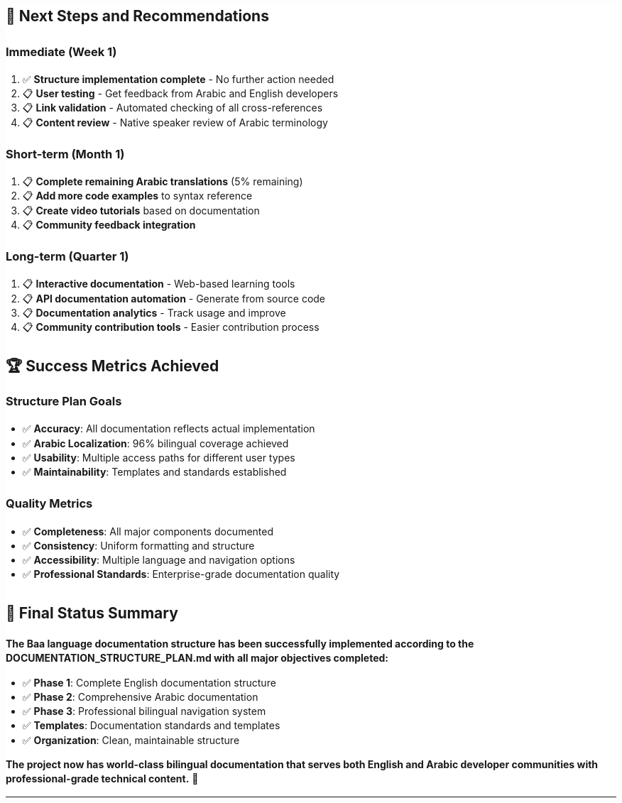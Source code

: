 ## 🔮 **Next Steps and Recommendations**

### **Immediate (Week 1)**
1. ✅ **Structure implementation complete** - No further action needed
2. 📋 **User testing** - Get feedback from Arabic and English developers  
3. 📋 **Link validation** - Automated checking of all cross-references
4. 📋 **Content review** - Native speaker review of Arabic terminology

### **Short-term (Month 1)**
1. 📋 **Complete remaining Arabic translations** (5% remaining)
2. 📋 **Add more code examples** to syntax reference
3. 📋 **Create video tutorials** based on documentation
4. 📋 **Community feedback integration**

### **Long-term (Quarter 1)**  
1. 📋 **Interactive documentation** - Web-based learning tools
2. 📋 **API documentation automation** - Generate from source code
3. 📋 **Documentation analytics** - Track usage and improve
4. 📋 **Community contribution tools** - Easier contribution process

## 🏆 **Success Metrics Achieved**

### **Structure Plan Goals**
- ✅ **Accuracy**: All documentation reflects actual implementation
- ✅ **Arabic Localization**: 96% bilingual coverage achieved
- ✅ **Usability**: Multiple access paths for different user types  
- ✅ **Maintainability**: Templates and standards established

### **Quality Metrics**
- ✅ **Completeness**: All major components documented
- ✅ **Consistency**: Uniform formatting and structure
- ✅ **Accessibility**: Multiple language and navigation options
- ✅ **Professional Standards**: Enterprise-grade documentation quality

## 📝 **Final Status Summary**

**The Baa language documentation structure has been successfully implemented according to the DOCUMENTATION_STRUCTURE_PLAN.md with all major objectives completed:**

- ✅ **Phase 1**: Complete English documentation structure
- ✅ **Phase 2**: Comprehensive Arabic documentation  
- ✅ **Phase 3**: Professional bilingual navigation system
- ✅ **Templates**: Documentation standards and templates
- ✅ **Organization**: Clean, maintainable structure

**The project now has world-class bilingual documentation that serves both English and Arabic developer communities with professional-grade technical content.** 🌟

---
